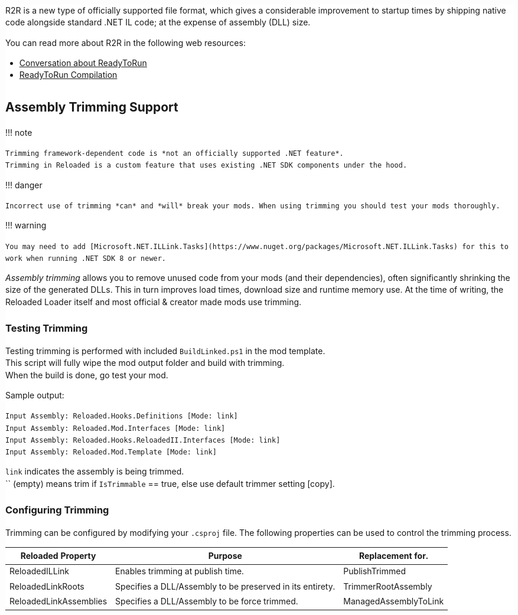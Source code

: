 R2R is a new type of officially supported file format, which gives a considerable improvement to startup times by shipping native code alongside standard .NET IL code; at the expense of assembly (DLL) size.  

You can read more about R2R in the following web resources:

- [Conversation about ReadyToRun](https://devblogs.microsoft.com/dotnet/conversation-about-ready-to-run/)  
- [ReadyToRun Compilation](https://docs.microsoft.com/en-us/dotnet/core/deploying/ready-to-run)  

## Assembly Trimming Support  

!!! note

    Trimming framework-dependent code is *not an officially supported .NET feature*.  
    Trimming in Reloaded is a custom feature that uses existing .NET SDK components under the hood.  

!!! danger

    Incorrect use of trimming *can* and *will* break your mods. When using trimming you should test your mods thoroughly.  

!!! warning

    You may need to add [Microsoft.NET.ILLink.Tasks](https://www.nuget.org/packages/Microsoft.NET.ILLink.Tasks) for this to work when running .NET SDK 8 or newer.  

*Assembly trimming* allows you to remove unused code from your mods (and their dependencies), often significantly shrinking the size of the generated DLLs. This in turn improves load times, download size and runtime memory use. At the time of writing, the Reloaded Loader itself and most official & creator made mods use trimming.

### Testing Trimming

Testing trimming is performed with included `BuildLinked.ps1` in the mod template.  
This script will fully wipe the mod output folder and build with trimming.  
When the build is done, go test your mod.  

Sample output:  
```
Input Assembly: Reloaded.Hooks.Definitions [Mode: link]
Input Assembly: Reloaded.Mod.Interfaces [Mode: link]
Input Assembly: Reloaded.Hooks.ReloadedII.Interfaces [Mode: link]
Input Assembly: Reloaded.Mod.Template [Mode: link]
```

`link` indicates the assembly is being trimmed.  
`` (empty) means trim if `IsTrimmable` == true, else use default trimmer setting [copy].  

### Configuring Trimming

Trimming can be configured by modifying your `.csproj` file. The following properties can be used to control the trimming process.  

| Reloaded Property      | Purpose                                                    | Replacement for.      |
|------------------------|------------------------------------------------------------|-----------------------|
| ReloadedILLink         | Enables trimming at publish time.                          | PublishTrimmed        |
| ReloadedLinkRoots      | Specifies a DLL/Assembly to be preserved in its entirety.  | TrimmerRootAssembly   |
| ReloadedLinkAssemblies | Specifies a DLL/Assembly to be force trimmed.              | ManagedAssemblyToLink |
